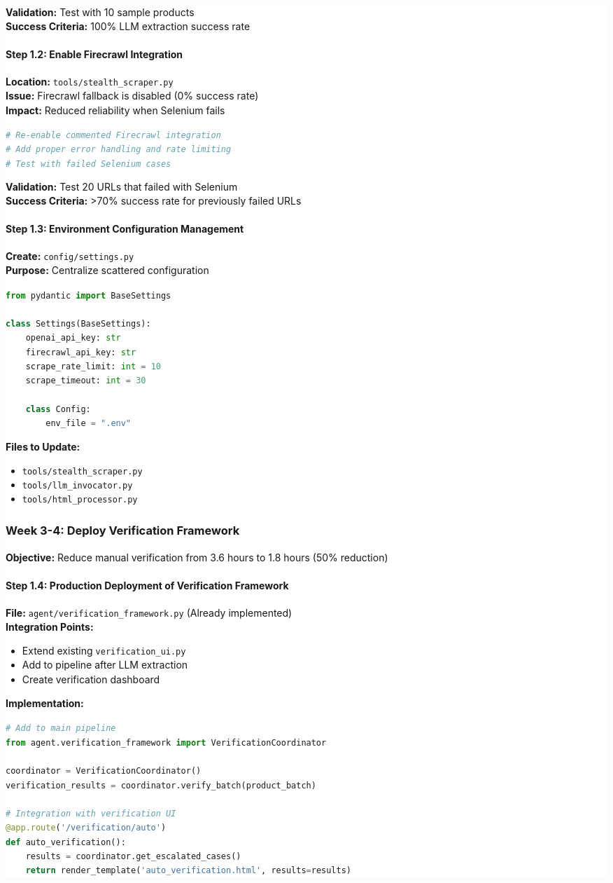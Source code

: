 **Validation:** Test with 10 sample products  
**Success Criteria:** 100% LLM extraction success rate  

#### Step 1.2: Enable Firecrawl Integration
**Location:** `tools/stealth_scraper.py`  
**Issue:** Firecrawl fallback is disabled (0% success rate)  
**Impact:** Reduced reliability when Selenium fails  

```python
# Re-enable commented Firecrawl integration
# Add proper error handling and rate limiting
# Test with failed Selenium cases
```

**Validation:** Test 20 URLs that failed with Selenium  
**Success Criteria:** >70% success rate for previously failed URLs  

#### Step 1.3: Environment Configuration Management
**Create:** `config/settings.py`  
**Purpose:** Centralize scattered configuration  

```python
from pydantic import BaseSettings

class Settings(BaseSettings):
    openai_api_key: str
    firecrawl_api_key: str
    scrape_rate_limit: int = 10
    scrape_timeout: int = 30
    
    class Config:
        env_file = ".env"
```

**Files to Update:**
- `tools/stealth_scraper.py`
- `tools/llm_invocator.py` 
- `tools/html_processor.py`

### Week 3-4: Deploy Verification Framework
**Objective:** Reduce manual verification from 3.6 hours to 1.8 hours (50% reduction)

#### Step 1.4: Production Deployment of Verification Framework
**File:** `agent/verification_framework.py` (Already implemented)  
**Integration Points:**
- Extend existing `verification_ui.py`
- Add to pipeline after LLM extraction
- Create verification dashboard

**Implementation:**
```python
# Add to main pipeline
from agent.verification_framework import VerificationCoordinator

coordinator = VerificationCoordinator()
verification_results = coordinator.verify_batch(product_batch)

# Integration with verification UI
@app.route('/verification/auto')
def auto_verification():
    results = coordinator.get_escalated_cases()
    return render_template('auto_verification.html', results=results)
```
